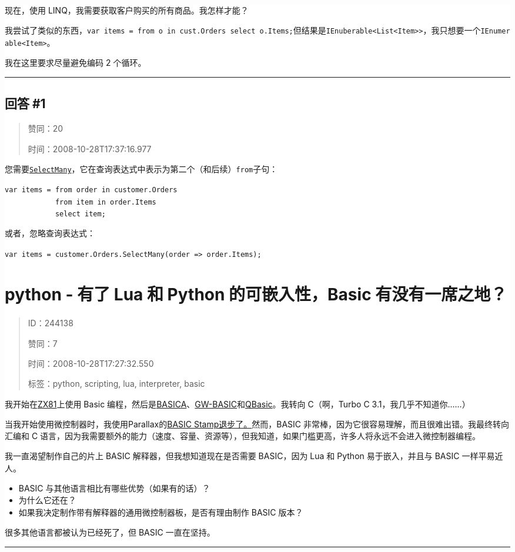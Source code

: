 现在，使用 LINQ，我需要获取客户购买的所有商品。我怎样才能？

我尝试了类似的东西，`var items = from o in cust.Orders select o.Items;`但结果是`IEnuberable<List<Item>>`，我只想要一个`IEnumerable<Item>`。

我在这里要求尽量避免编码 2 个循环。

* * *

## 回答 #1

> 赞同：20
> 
> 时间：2008-10-28T17:37:16.977

您需要[`SelectMany`](http://msdn.microsoft.com/en-us/library/system.linq.enumerable.selectmany.aspx)，它在查询表达式中表示为第二个（和后续）`from`子句：

```
var items = from order in customer.Orders
            from item in order.Items
            select item; 
```

或者，忽略查询表达式：

```
var items = customer.Orders.SelectMany(order => order.Items); 
```

# python - 有了 Lua 和 Python 的可嵌入性，Basic 有没有一席之地？

> ID：244138
> 
> 赞同：7
> 
> 时间：2008-10-28T17:27:32.550
> 
> 标签：python, scripting, lua, interpreter, basic

我开始在[ZX81](http://en.wikipedia.org/wiki/ZX81)上使用 Basic 编程，然后是[BASICA](http://en.wikipedia.org/wiki/IBM_BASICA)、[GW-BASIC](http://en.wikipedia.org/wiki/GW-BASIC)和[QBasic](http://en.wikipedia.org/wiki/QBasic)。我转向 C（啊，Turbo C 3.1，我几乎不知道你......）

当我开始使用微控制器时，我使用Parallax的[BASIC Stamp退步了。](http://en.wikipedia.org/wiki/BASIC_Stamp)然而，BASIC 非常棒，因为它很容易理解，而且很难出错。我最终转向汇编和 C 语言，因为我需要额外的能力（速度、容量、资源等），但我知道，如果门槛更高，许多人将永远不会进入微控制器编程。

我一直渴望制作自己的片上 BASIC 解释器，但我想知道现在是否需要 BASIC，因为 Lua 和 Python 易于嵌入，并且与 BASIC 一样平易近人。

*   BASIC 与其他语言相比有哪些优势（如果有的话）？
*   为什么它还在？
*   如果我决定制作带有解释器的通用微控制器板，是否有理由制作 BASIC 版本？

很多其他语言都被认为已经死了，但 BASIC 一直在坚持。

* * *
